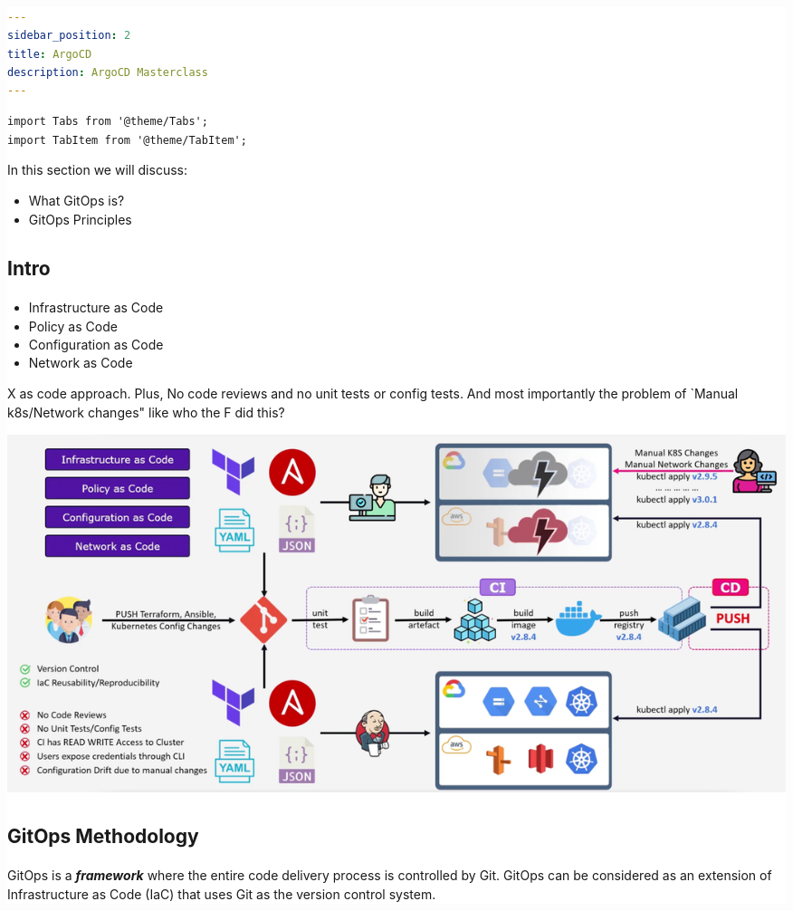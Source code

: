 ```yaml
---
sidebar_position: 2
title: ArgoCD
description: ArgoCD Masterclass
---
```


```mdx-code-block
import Tabs from '@theme/Tabs';
import TabItem from '@theme/TabItem';
```


In this section we will discuss:
- What GitOps is?
- GitOps Principles

## Intro
- Infrastructure as Code
- Policy as Code
- Configuration as Code
- Network as Code

X as code approach. Plus, No code reviews and no unit tests or config tests. And most importantly the problem of `Manual k8s/Network changes" like who the F did this?

![git_ops_history](./assets/argocd/imgs/git_ops_history.png)


## GitOps Methodology
GitOps is a ***framework*** where the entire code delivery process is controlled by Git. GitOps can be considered as an extension of Infrastructure as Code (IaC) that uses Git as the version control system.

